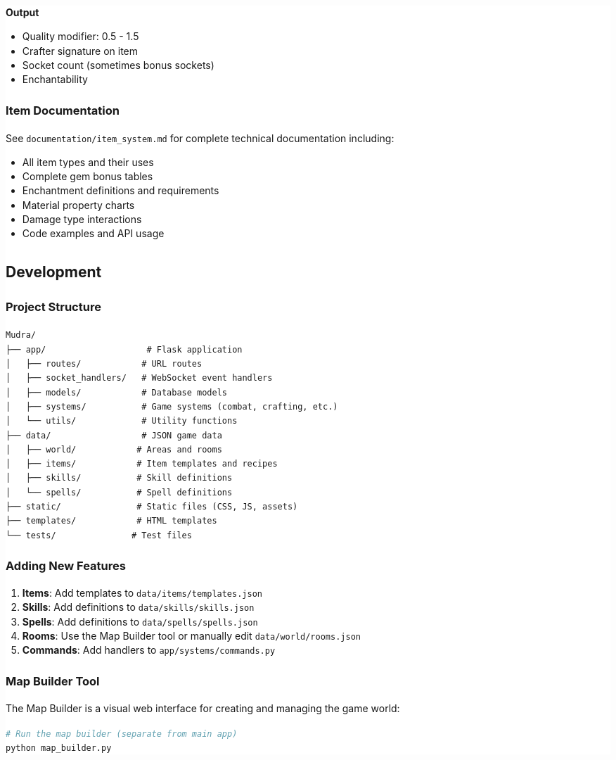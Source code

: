 **Output**
- Quality modifier: 0.5 - 1.5
- Crafter signature on item
- Socket count (sometimes bonus sockets)
- Enchantability

### Item Documentation

See `documentation/item_system.md` for complete technical documentation including:
- All item types and their uses
- Complete gem bonus tables
- Enchantment definitions and requirements
- Material property charts
- Damage type interactions
- Code examples and API usage

## Development

### Project Structure
```
Mudra/
├── app/                    # Flask application
│   ├── routes/            # URL routes
│   ├── socket_handlers/   # WebSocket event handlers
│   ├── models/            # Database models
│   ├── systems/           # Game systems (combat, crafting, etc.)
│   └── utils/             # Utility functions
├── data/                  # JSON game data
│   ├── world/            # Areas and rooms
│   ├── items/            # Item templates and recipes
│   ├── skills/           # Skill definitions
│   └── spells/           # Spell definitions
├── static/               # Static files (CSS, JS, assets)
├── templates/            # HTML templates
└── tests/               # Test files
```

### Adding New Features
1. **Items**: Add templates to `data/items/templates.json`
2. **Skills**: Add definitions to `data/skills/skills.json`
3. **Spells**: Add definitions to `data/spells/spells.json`
4. **Rooms**: Use the Map Builder tool or manually edit `data/world/rooms.json`
5. **Commands**: Add handlers to `app/systems/commands.py`

### Map Builder Tool
The Map Builder is a visual web interface for creating and managing the game world:

```bash
# Run the map builder (separate from main app)
python map_builder.py
```
